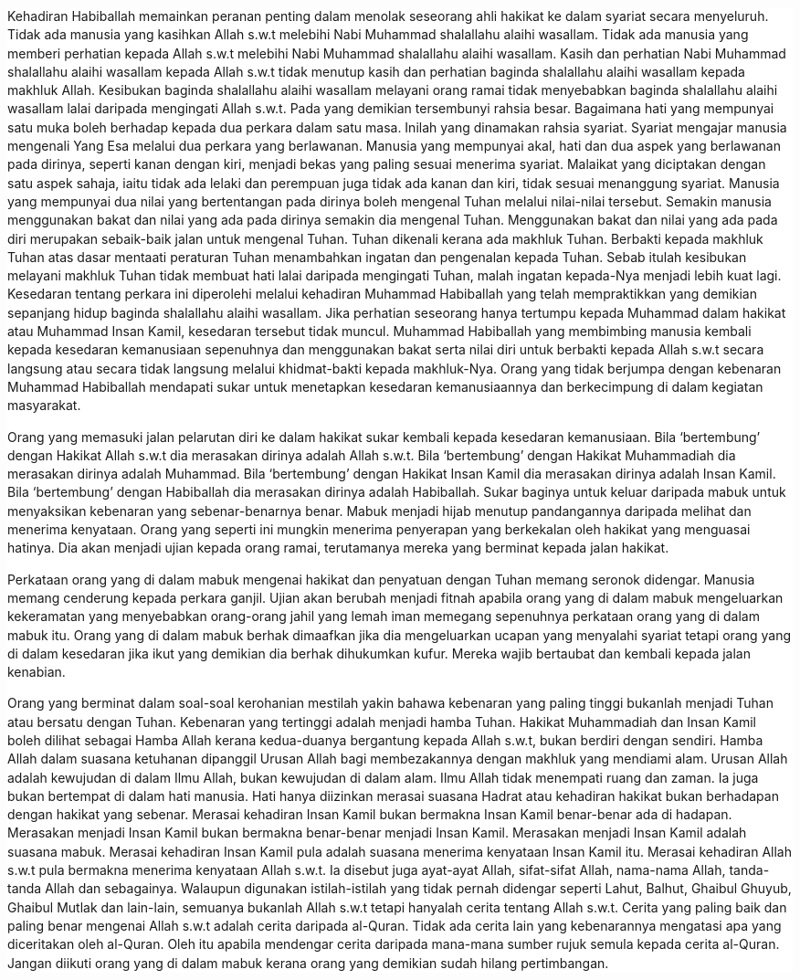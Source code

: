 Kehadiran Habiballah memainkan peranan penting dalam menolak seseorang ahli hakikat ke dalam syariat secara menyeluruh. Tidak ada manusia yang kasihkan Allah s.w.t melebihi Nabi Muhammad shalallahu alaihi wasallam. Tidak ada manusia yang memberi perhatian kepada Allah s.w.t melebihi Nabi Muhammad shalallahu alaihi wasallam. Kasih dan perhatian Nabi Muhammad shalallahu alaihi wasallam kepada Allah s.w.t tidak menutup kasih dan perhatian baginda shalallahu alaihi wasallam kepada makhluk Allah. Kesibukan baginda shalallahu alaihi wasallam melayani orang ramai tidak menyebabkan baginda shalallahu alaihi wasallam lalai daripada mengingati Allah s.w.t. Pada yang demikian tersembunyi rahsia besar. Bagaimana hati yang mempunyai satu muka boleh berhadap kepada dua perkara dalam satu masa. Inilah yang dinamakan rahsia syariat. Syariat mengajar manusia mengenali Yang Esa melalui dua perkara yang berlawanan. Manusia yang mempunyai akal, hati dan dua aspek yang berlawanan pada dirinya, seperti kanan dengan kiri, menjadi bekas yang paling sesuai menerima syariat. Malaikat yang diciptakan dengan satu aspek sahaja, iaitu tidak ada lelaki dan perempuan juga tidak ada kanan dan kiri, tidak sesuai menanggung syariat. Manusia yang mempunyai dua nilai yang bertentangan pada dirinya boleh mengenal Tuhan melalui nilai-nilai tersebut. Semakin manusia menggunakan bakat dan nilai yang ada pada dirinya semakin dia mengenal Tuhan. Menggunakan bakat dan nilai yang ada pada diri merupakan sebaik-baik jalan untuk mengenal Tuhan. Tuhan dikenali kerana ada makhluk Tuhan. Berbakti kepada makhluk Tuhan atas dasar mentaati peraturan Tuhan menambahkan ingatan dan pengenalan kepada Tuhan. Sebab itulah kesibukan melayani makhluk Tuhan tidak membuat hati lalai daripada mengingati Tuhan, malah ingatan kepada-Nya menjadi lebih kuat lagi. Kesedaran tentang perkara ini diperolehi melalui kehadiran Muhammad Habiballah yang telah mempraktikkan yang demikian sepanjang hidup baginda shalallahu alaihi wasallam. Jika perhatian seseorang hanya tertumpu kepada Muhammad dalam hakikat atau Muhammad Insan Kamil, kesedaran tersebut tidak muncul. Muhammad Habiballah yang membimbing manusia kembali kepada kesedaran kemanusiaan sepenuhnya dan menggunakan bakat serta nilai diri untuk berbakti kepada Allah s.w.t secara langsung atau secara tidak langsung melalui khidmat-bakti kepada makhluk-Nya. Orang yang tidak berjumpa dengan kebenaran Muhammad Habiballah mendapati sukar untuk menetapkan kesedaran kemanusiaannya dan berkecimpung di dalam kegiatan masyarakat.

Orang yang memasuki jalan pelarutan diri ke dalam hakikat sukar kembali kepada kesedaran kemanusiaan. Bila ‘bertembung’ dengan Hakikat Allah s.w.t dia merasakan dirinya adalah Allah s.w.t. Bila ‘bertembung’ dengan Hakikat Muhammadiah dia merasakan dirinya adalah Muhammad. Bila ‘bertembung’ dengan Hakikat Insan Kamil dia merasakan dirinya adalah Insan Kamil. Bila ‘bertembung’ dengan Habiballah dia merasakan dirinya adalah Habiballah. Sukar baginya untuk keluar daripada mabuk untuk menyaksikan kebenaran yang sebenar-benarnya benar. Mabuk menjadi hijab menutup pandangannya daripada melihat dan menerima kenyataan. Orang yang seperti ini mungkin menerima penyerapan yang berkekalan oleh hakikat yang menguasai hatinya. Dia akan menjadi ujian kepada orang ramai, terutamanya mereka yang berminat kepada jalan hakikat.

Perkataan orang yang di dalam mabuk mengenai hakikat dan penyatuan dengan Tuhan memang seronok didengar. Manusia memang cenderung kepada perkara ganjil. Ujian akan berubah menjadi fitnah apabila orang yang di dalam mabuk mengeluarkan kekeramatan yang menyebabkan orang-orang jahil yang lemah iman memegang sepenuhnya perkataan orang yang di dalam mabuk itu. Orang yang di dalam mabuk berhak dimaafkan jika dia mengeluarkan ucapan yang menyalahi syariat tetapi orang yang di dalam kesedaran jika ikut yang demikian dia berhak dihukumkan kufur. Mereka wajib bertaubat dan kembali kepada jalan kenabian.

Orang yang berminat dalam soal-soal kerohanian mestilah yakin bahawa kebenaran yang paling tinggi bukanlah menjadi Tuhan atau bersatu dengan Tuhan. Kebenaran yang tertinggi adalah menjadi hamba Tuhan. Hakikat Muhammadiah dan Insan Kamil boleh dilihat sebagai Hamba Allah kerana kedua-duanya bergantung kepada Allah s.w.t, bukan berdiri dengan sendiri. Hamba Allah dalam suasana ketuhanan dipanggil Urusan Allah bagi membezakannya dengan makhluk yang mendiami alam. Urusan Allah adalah kewujudan di dalam Ilmu Allah, bukan kewujudan di dalam alam. Ilmu Allah tidak menempati ruang dan zaman. Ia juga bukan bertempat di dalam hati manusia. Hati hanya diizinkan merasai suasana Hadrat atau kehadiran hakikat bukan berhadapan dengan hakikat yang sebenar. Merasai kehadiran Insan Kamil bukan bermakna Insan Kamil benar-benar ada di hadapan. Merasakan menjadi Insan Kamil bukan bermakna benar-benar menjadi Insan Kamil. Merasakan menjadi Insan Kamil adalah suasana mabuk. Merasai kehadiran Insan Kamil pula adalah suasana menerima kenyataan Insan Kamil itu. Merasai kehadiran Allah s.w.t pula bermakna menerima kenyataan Allah s.w.t. Ia disebut juga ayat-ayat Allah, sifat-sifat Allah, nama-nama Allah, tanda-tanda Allah dan sebagainya. Walaupun digunakan istilah-istilah yang tidak pernah didengar seperti Lahut, Balhut, Ghaibul Ghuyub, Ghaibul Mutlak dan lain-lain, semuanya bukanlah Allah s.w.t tetapi hanyalah cerita tentang Allah s.w.t. Cerita yang paling baik dan paling benar mengenai Allah s.w.t adalah cerita daripada al-Quran. Tidak ada cerita lain yang kebenarannya mengatasi apa yang diceritakan oleh al-Quran. Oleh itu apabila mendengar cerita daripada mana-mana sumber rujuk semula kepada cerita al-Quran. Jangan diikuti orang yang di dalam mabuk kerana orang yang demikian sudah hilang pertimbangan.
